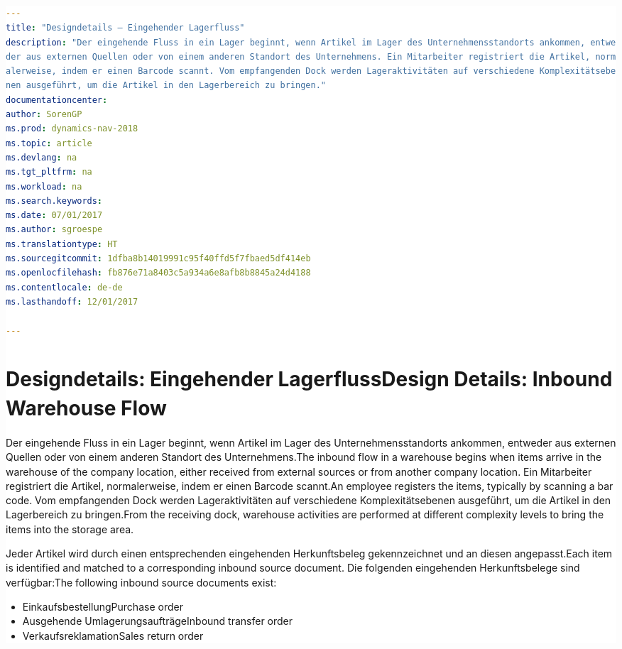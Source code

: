 ```yaml
---
title: "Designdetails – Eingehender Lagerfluss"
description: "Der eingehende Fluss in ein Lager beginnt, wenn Artikel im Lager des Unternehmensstandorts ankommen, entweder aus externen Quellen oder von einem anderen Standort des Unternehmens. Ein Mitarbeiter registriert die Artikel, normalerweise, indem er einen Barcode scannt. Vom empfangenden Dock werden Lageraktivitäten auf verschiedene Komplexitätsebenen ausgeführt, um die Artikel in den Lagerbereich zu bringen."
documentationcenter: 
author: SorenGP
ms.prod: dynamics-nav-2018
ms.topic: article
ms.devlang: na
ms.tgt_pltfrm: na
ms.workload: na
ms.search.keywords: 
ms.date: 07/01/2017
ms.author: sgroespe
ms.translationtype: HT
ms.sourcegitcommit: 1dfba8b14019991c95f40ffd5f7fbaed5df414eb
ms.openlocfilehash: fb876e71a8403c5a934a6e8afb8b8845a24d4188
ms.contentlocale: de-de
ms.lasthandoff: 12/01/2017

---
```

# <a name="design-details-inbound-warehouse-flow"></a><span data-ttu-id="9bb39-105">Designdetails: Eingehender Lagerfluss</span><span class="sxs-lookup"><span data-stu-id="9bb39-105">Design Details: Inbound Warehouse Flow</span></span>
<span data-ttu-id="9bb39-106">Der eingehende Fluss in ein Lager beginnt, wenn Artikel im Lager des Unternehmensstandorts ankommen, entweder aus externen Quellen oder von einem anderen Standort des Unternehmens.</span><span class="sxs-lookup"><span data-stu-id="9bb39-106">The inbound flow in a warehouse begins when items arrive in the warehouse of the company location, either received from external sources or from another company location.</span></span> <span data-ttu-id="9bb39-107">Ein Mitarbeiter registriert die Artikel, normalerweise, indem er einen Barcode scannt.</span><span class="sxs-lookup"><span data-stu-id="9bb39-107">An employee registers the items, typically by scanning a bar code.</span></span> <span data-ttu-id="9bb39-108">Vom empfangenden Dock werden Lageraktivitäten auf verschiedene Komplexitätsebenen ausgeführt, um die Artikel in den Lagerbereich zu bringen.</span><span class="sxs-lookup"><span data-stu-id="9bb39-108">From the receiving dock, warehouse activities are performed at different complexity levels to bring the items into the storage area.</span></span>  

 <span data-ttu-id="9bb39-109">Jeder Artikel wird durch einen entsprechenden eingehenden Herkunftsbeleg gekennzeichnet und an diesen angepasst.</span><span class="sxs-lookup"><span data-stu-id="9bb39-109">Each item is identified and matched to a corresponding inbound source document.</span></span> <span data-ttu-id="9bb39-110">Die folgenden eingehenden Herkunftsbelege sind verfügbar:</span><span class="sxs-lookup"><span data-stu-id="9bb39-110">The following inbound source documents exist:</span></span>  

- <span data-ttu-id="9bb39-111">Einkaufsbestellung</span><span class="sxs-lookup"><span data-stu-id="9bb39-111">Purchase order</span></span>  
- <span data-ttu-id="9bb39-112">Ausgehende Umlagerungsaufträge</span><span class="sxs-lookup"><span data-stu-id="9bb39-112">Inbound transfer order</span></span>  
- <span data-ttu-id="9bb39-113">Verkaufsreklamation</span><span class="sxs-lookup"><span data-stu-id="9bb39-113">Sales return order</span></span>  

